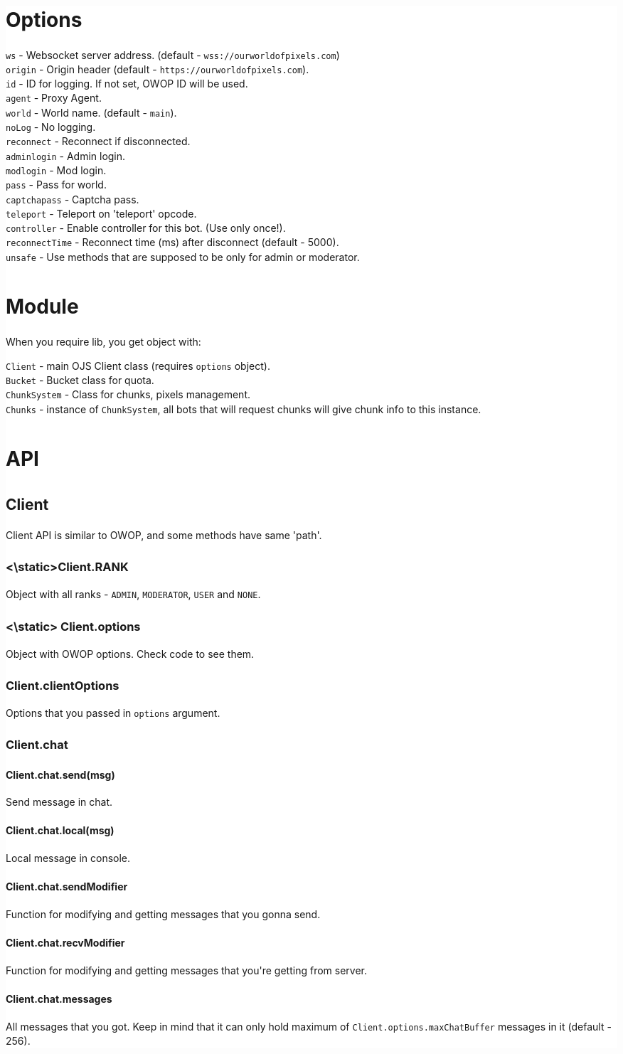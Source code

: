 # Options
`ws` - Websocket server address. (default - `wss://ourworldofpixels.com`)\
`origin` - Origin header (default - `https://ourworldofpixels.com`).\
`id` - ID for logging. If not set, OWOP ID will be used.\
`agent` - Proxy Agent.\
`world` -  World name. (default - `main`).\
`noLog` - No logging.\
`reconnect` - Reconnect if disconnected.\
`adminlogin` -  Admin login.\
`modlogin` - Mod login.\
`pass` -  Pass for world.\
`captchapass` -  Captcha pass.\
`teleport` -  Teleport on 'teleport' opcode.\
`controller` - Enable controller for this bot. (Use only once!).\
`reconnectTime` - Reconnect time (ms) after disconnect (default - 5000).\
`unsafe` - Use methods that are supposed to be only for admin or moderator.

# Module
When you require lib, you get object with:

`Client` - main OJS Client class (requires `options` object).\
`Bucket` - Bucket class for quota.\
`ChunkSystem` - Class for chunks, pixels management.\
`Chunks` - instance of `ChunkSystem`, all bots that will request chunks will give chunk info to this instance.

# API

## Client
Client API is similar to OWOP, and some methods have same 'path'.
### <\static>Client.RANK
Object with all ranks - `ADMIN`, `MODERATOR`, `USER` and `NONE`.
### <\static> Client.options
Object with OWOP options. Check code to see them.
### Client.clientOptions
Options that you passed in `options` argument.
### Client.chat
#### Client.chat.send(msg)
Send message in chat.
#### Client.chat.local(msg)
Local message in console.
#### Client.chat.sendModifier
Function for modifying and getting messages that you gonna send.
#### Client.chat.recvModifier
Function for modifying and getting messages that you're getting from server.
#### Client.chat.messages
All messages that you got. Keep in mind that it can only hold maximum of `Client.options.maxChatBuffer` messages in it (default - 256).
